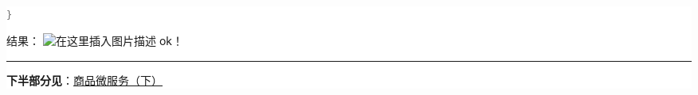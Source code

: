 ```java
}
```

结果：
![在这里插入图片描述](https://img-blog.csdnimg.cn/20190526170800487.png)
ok！

---
**下半部分见**：[商品微服务（下）](https://blog.csdn.net/sinat_38570489/article/details/90581195)







